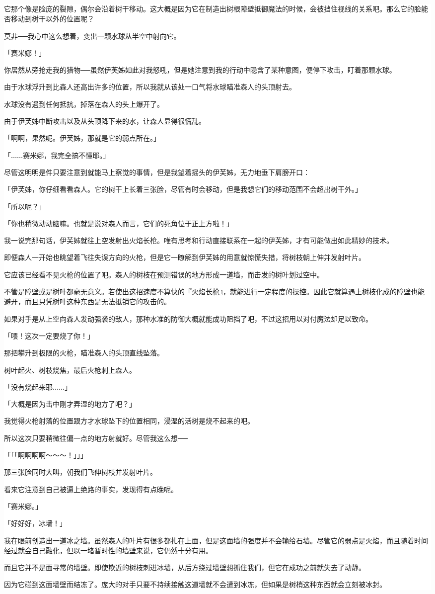 它那个像是脸庞的裂隙，偶尔会沿着树干移动。这大概是因为它在制造出树根障壁抵御魔法的时候，会被挡住视线的关系吧。那么它的脸能否移动到树干以外的位置呢？

莫非──我心中这么想着，变出一颗水球从半空中射向它。

「赛米娜！」

你居然从旁抢走我的猎物──虽然伊芙姊如此对我怒吼，但是她注意到我的行动中隐含了某种意图，便停下攻击，盯着那颗水球。

由于水球浮升到比森人还高出许多的位置，所以我就从该处一口气将水球瞄准森人的头顶射去。

水球没有遇到任何抵抗，掉落在森人的头上爆开了。

由于伊芙姊中断攻击以及从头顶降下来的水，让森人显得很慌乱。

「啊啊，果然呢。伊芙姊，那就是它的弱点所在。」

「……赛米娜，我完全搞不懂耶。」

尽管这明明是件只要注意到就能马上察觉的事情，但是我望着摇头的伊芙姊，无力地垂下肩膀开口：

「伊芙姊，你仔细看看森人。它的树干上长着三张脸，尽管有时会移动，但是我想它们的移动范围不会超出树干外。」

「所以呢？」

「你也稍微动动脑嘛。也就是说对森人而言，它们的死角位于正上方啦！」

我一说完那句话，伊芙姊就往上空发射出火焰长枪。唯有思考和行动直接联系在一起的伊芙姊，才有可能做出如此精妙的技术。

即便森人一开始也眺望着飞往失误方向的火枪，但是它一瞭解到伊芙姊的用意就惊慌失措，将树枝朝上伸并发射叶片。

它应该已经看不见火枪的位置了吧。森人的树枝在预测错误的地方形成一道墙，而击发的树叶划过空中。

不管是障壁或是树叶都毫无意义。若使出这招速度不算快的『火焰长枪』，就能进行一定程度的操控。因此它就算遇上树枝化成的障壁也能避开，而且只凭树叶这种东西是无法抵销它的攻击的。

如果对手是从上空向森人发动强袭的敌人，那种水准的防御大概就能成功阻挡了吧，不过这招用以对付魔法却足以致命。

「喂！这次一定要烧了你！」

那把攀升到极限的火枪，瞄准森人的头顶直线坠落。

树叶起火、树枝烧焦，最后火枪刺上森人。

「没有烧起来耶……」

「大概是因为击中刚才弄湿的地方了吧？」

我觉得火枪射落的位置跟方才水球坠下的位置相同，浸湿的活树是烧不起来的吧。

所以这次只要稍微往偏一点的地方射就好。尽管我这么想──

「「「啊啊啊啊～～～！」」」

那三张脸同时大叫，朝我们飞伸树枝并发射叶片。

看来它注意到自己被逼上绝路的事实，发现得有点晚呢。

「赛米娜。」

「好好好，冰墙！」

我在眼前创造出一道冰之墙。虽然森人的叶片有很多都扎在上面，但是这面墙的强度并不会输给石墙。尽管它的弱点是火焰，而且随着时间经过就会自己融化，但以一堵暂时性的墙壁来说，它仍然十分有用。

而且它并不是面寻常的墙壁。即使欺近的树枝刺进冰墙，从后方绕过墙壁想抓住我们，但它在成功之前就失去了动静。

因为它碰到这面墙壁而结冻了。庞大的对手只要不持续接触这道墙就不会遭到冰冻，但如果是树梢这种东西就会立刻被冰封。
